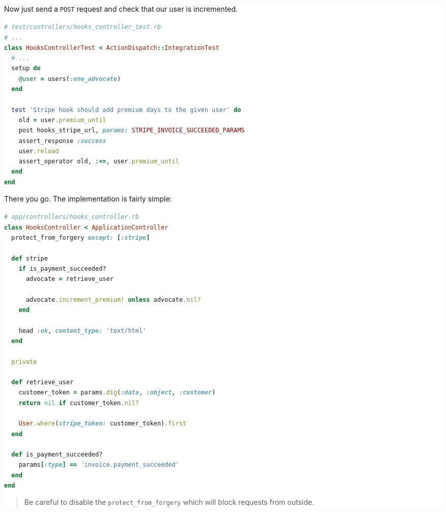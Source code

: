 Now just send a `POST` request and check that our user is incremented.

```ruby
# test/controllers/hooks_controller_test.rb
# ...
class HooksControllerTest < ActionDispatch::IntegrationTest
  # ...
  setup do
    @user = users(:one_advocate)
  end

  test 'Stripe hook should add premium days to the given user' do
    old = user.premium_until
    post hooks_stripe_url, params: STRIPE_INVOICE_SUCCEEDED_PARAMS
    assert_response :success
    user.reload
    assert_operator old, :<=, user.premium_until
  end
end
```

There you go. The implementation is fairly simple:

```ruby
# app/controllers/hooks_controller.rb
class HooksController < ApplicationController
  protect_from_forgery except: [:stripe]

  def stripe
    if is_payment_succeeded?
      advocate = retrieve_user

      advocate.increment_premium! unless advocate.nil?
    end

    head :ok, content_type: 'text/html'
  end

  private

  def retrieve_user
    customer_token = params.dig(:data, :object, :customer)
    return nil if customer_token.nil?

    User.where(stripe_token: customer_token).first
  end

  def is_payment_succeeded?
    params[:type] == 'invoice.payment_succeeded'
  end
end
```

> Be careful to disable the `protect_from_forgery` which will block requests from outside.
